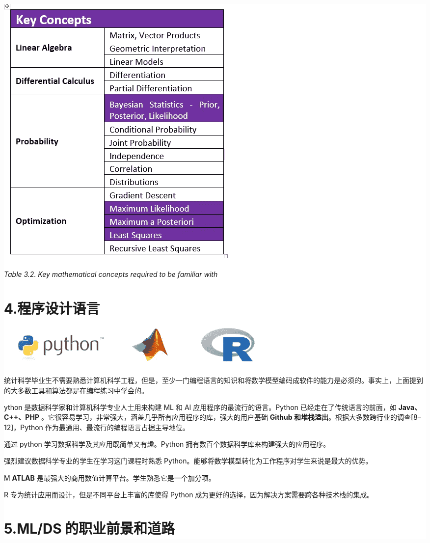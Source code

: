 ![](img/fb9ffa3a19b51159b469d01be23f5a21.png)

*Table 3.2\. Key mathematical concepts required to be familiar with*

# 4.程序设计语言

![](img/55f320c57828862de77179d3b227c1a1.png)

统计科学毕业生不需要熟悉计算机科学工程，但是，至少一门编程语言的知识和将数学模型编码成软件的能力是必须的。事实上，上面提到的大多数工具和算法都是在编程练习中学会的。

ython 是数据科学家和计算机科学专业人士用来构建 ML 和 AI 应用程序的最流行的语言。Python 已经走在了传统语言的前面，如 **Java、C++、PHP** 。它很容易学习，非常强大，涵盖几乎所有应用程序的库，强大的用户基础 **Github 和堆栈溢出**。根据大多数跨行业的调查[8–12]，Python 作为最通用、最流行的编程语言占据主导地位。

通过 python 学习数据科学及其应用既简单又有趣。Python 拥有数百个数据科学库来构建强大的应用程序。

强烈建议数据科学专业的学生在学习这门课程时熟悉 Python。能够将数学模型转化为工作程序对学生来说是最大的优势。

M **ATLAB** 是最强大的商用数值计算平台。学生熟悉它是一个加分项。

R 专为统计应用而设计，但是不同平台上丰富的库使得 Python 成为更好的选择，因为解决方案需要跨各种技术栈的集成。

# 5.ML/DS 的职业前景和道路
